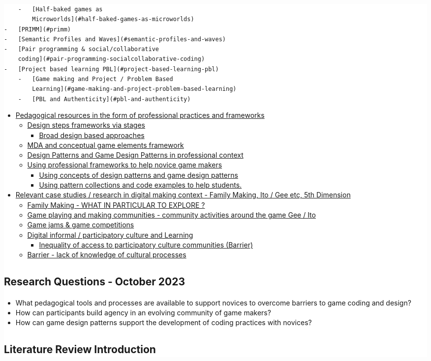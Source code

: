         -   [Half-baked games as
            Microworlds](#half-baked-games-as-microworlds)
    -   [PRIMM](#primm)
    -   [Semantic Profiles and Waves](#semantic-profiles-and-waves)
    -   [Pair programming & social/collaborative
        coding](#pair-programming-socialcollaborative-coding)
    -   [Project based learning PBL](#project-based-learning-pbl)
        -   [Game making and Project / Problem Based
            Learning](#game-making-and-project-problem-based-learning)
        -   [PBL and Authenticity](#pbl-and-authenticity)
-   [Pedagogical resources in the form of professional practices and
    frameworks](#pedagogical-resources-in-the-form-of-professional-practices-and-frameworks)
    -   [Design steps frameworks via
        stages](#design-steps-frameworks-via-stages)
        -   [Broad design based
            approaches](#broad-design-based-approaches)
    -   [MDA and conceptual game elements
        framework](#mda-and-conceptual-game-elements-framework)
    -   [Design Patterns and Game Design Patterns in professional
        context](#design-patterns-and-game-design-patterns-in-professional-context)
    -   [Using professional frameworks to help novice game
        makers](#using-professional-frameworks-to-help-novice-game-makers)
        -   [Using concepts of design patterns and game design
            patterns](#using-concepts-of-design-patterns-and-game-design-patterns)
        -   [Using pattern collections and code examples to help
            students.](#using-pattern-collections-and-code-examples-to-help-students.)
-   [Relevant case studies / research in digital making context - Family
    Making, Ito / Gee etc, 5th
    Dimension](#relevant-case-studies-research-in-digital-making-context---family-making-ito-gee-etc-5th-dimension)
    -   [Family Making - WHAT IN PARTICULAR TO EXPLORE
        ?](#family-making---what-in-particular-to-explore)
    -   [Game playing and making communities - community activities
        around the game Gee /
        Ito](#game-playing-and-making-communities---community-activities-around-the-game-gee-ito)
    -   [Game jams & game competitions](#game-jams-game-competitions)
    -   [Digital informal / participatory culture and
        Learning](#digital-informal-participatory-culture-and-learning)
        -   [Inequality of access to participatory culture communities
            (Barrier)](#inequality-of-access-to-participatory-culture-communities-barrier)
    -   [Barrier - lack of knowledge of cultural
        processes](#barrier---lack-of-knowledge-of-cultural-processes)

## Research Questions - October 2023

- What pedagogical tools and processes are available to support novices to overcome barriers to game coding and design?
- How can participants build agency in an evolving community of game makers?
- How can game design patterns support the development of coding practices with novices?

## Literature Review Introduction
